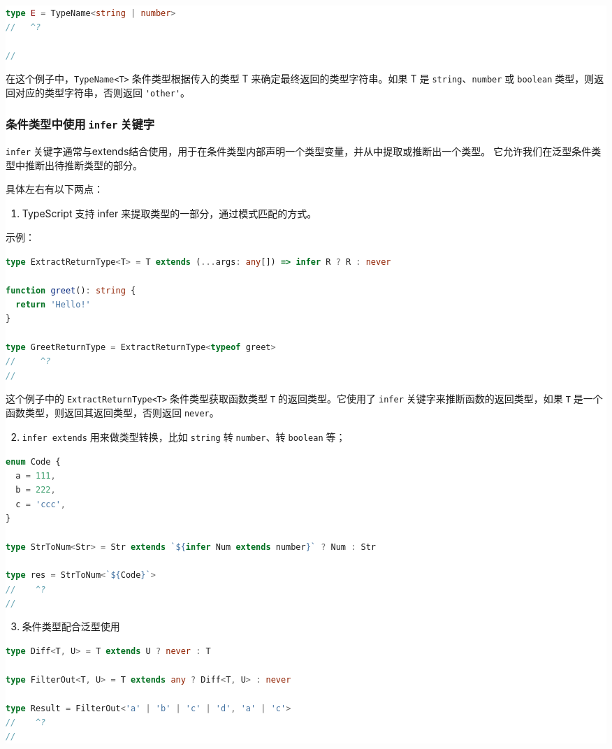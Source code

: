 ```ts twoslash
type E = TypeName<string | number>
//   ^?

//
```

在这个例子中，`TypeName<T>` 条件类型根据传入的类型 T 来确定最终返回的类型字符串。如果 T 是 `string`、`number` 或 `boolean` 类型，则返回对应的类型字符串，否则返回 `'other'`。

### 条件类型中使用 `infer` 关键字

`infer` 关键字通常与extends结合使用，用于在条件类型内部声明一个类型变量，并从中提取或推断出一个类型。
它允许我们在泛型条件类型中推断出待推断类型的部分。

具体左右有以下两点：

1. TypeScript 支持 infer 来提取类型的一部分，通过模式匹配的方式。

示例：

```ts twoslash
type ExtractReturnType<T> = T extends (...args: any[]) => infer R ? R : never

function greet(): string {
  return 'Hello!'
}

type GreetReturnType = ExtractReturnType<typeof greet>
//     ^?
//
```

这个例子中的 `ExtractReturnType<T>` 条件类型获取函数类型 `T` 的返回类型。它使用了 `infer` 关键字来推断函数的返回类型，如果 `T` 是一个函数类型，则返回其返回类型，否则返回 `never`。

2. `infer extends` 用来做类型转换，比如 `string` 转 `number`、转 `boolean` 等；

```ts twoslash
enum Code {
  a = 111,
  b = 222,
  c = 'ccc',
}

type StrToNum<Str> = Str extends `${infer Num extends number}` ? Num : Str

type res = StrToNum<`${Code}`>
//    ^?
//
```

3. 条件类型配合泛型使用

```ts twoslash
type Diff<T, U> = T extends U ? never : T

type FilterOut<T, U> = T extends any ? Diff<T, U> : never

type Result = FilterOut<'a' | 'b' | 'c' | 'd', 'a' | 'c'>
//    ^?
//
```
